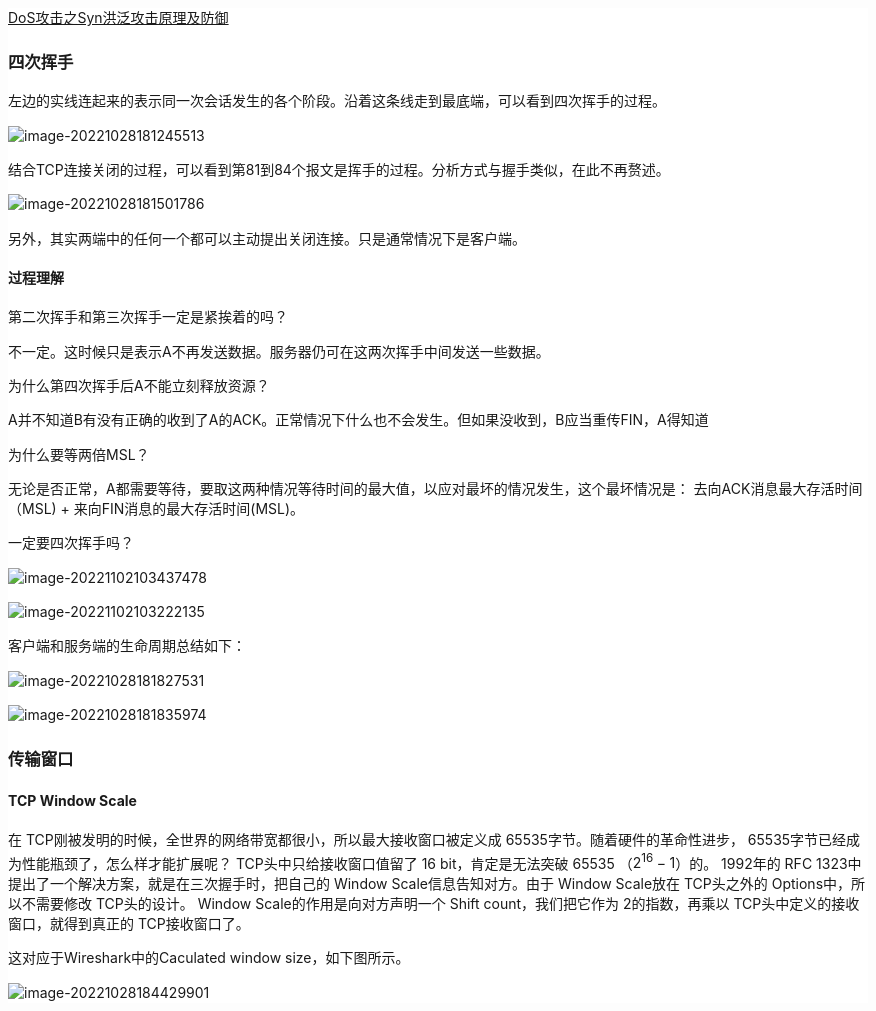 [DoS攻击之Syn洪泛攻击原理及防御](https://zhuanlan.zhihu.com/p/457884093)

### 四次挥手

左边的实线连起来的表示同一次会话发生的各个阶段。沿着这条线走到最底端，可以看到四次挥手的过程。

![image-20221028181245513](/Users/tianjiaye/临时文稿/gather_md/计算机网络实验二_Wireshark分析交互过程.assets/20221028232058311718_623_image-20221028181245513.png)

结合TCP连接关闭的过程，可以看到第81到84个报文是挥手的过程。分析方式与握手类似，在此不再赘述。

![image-20221028181501786](/Users/tianjiaye/临时文稿/gather_md/计算机网络实验二_Wireshark分析交互过程.assets/20221028232100061679_207_image-20221028181501786.png)

另外，其实两端中的任何一个都可以主动提出关闭连接。只是通常情况下是客户端。

#### 过程理解

<p class="note note-primary">第二次挥手和第三次挥手一定是紧挨着的吗？
</p>

不一定。这时候只是表示A不再发送数据。服务器仍可在这两次挥手中间发送一些数据。
<p class="note note-primary">为什么第四次挥手后A不能立刻释放资源？
</p>
A并不知道B有没有正确的收到了A的ACK。正常情况下什么也不会发生。但如果没收到，B应当重传FIN，A得知道
<p class="note note-primary">为什么要等两倍MSL？
</p>
无论是否正常，A都需要等待，要取这两种情况等待时间的最大值，以应对最坏的情况发生，这个最坏情况是：
去向ACK消息最大存活时间（MSL) + 来向FIN消息的最大存活时间(MSL)。

<p class="note note-primary">一定要四次挥手吗？</p>

![image-20221102103437478](/Users/tianjiaye/临时文稿/gather_md/计算机网络实验二_Wireshark分析交互过程.assets/20221102112611088782_354_image-20221102103437478.png)

![image-20221102103222135](/Users/tianjiaye/临时文稿/gather_md/计算机网络实验二_Wireshark分析交互过程.assets/20221102112614834681_752_image-20221102103222135.png)

客户端和服务端的生命周期总结如下：

![image-20221028181827531](/Users/tianjiaye/临时文稿/gather_md/计算机网络实验二_Wireshark分析交互过程.assets/20221028232101334092_481_image-20221028181827531.png)

![image-20221028181835974](/Users/tianjiaye/临时文稿/gather_md/计算机网络实验二_Wireshark分析交互过程.assets/20221028232103339683_762_image-20221028181835974.png)

### 传输窗口

#### TCP Window Scale

在 TCP刚被发明的时候，全世界的网络带宽都很小，所以最大接收窗口被定义成 65535字节。随着硬件的革命性进步， 65535字节已经成为性能瓶颈了，怎么样才能扩展呢？ TCP头中只给接收窗口值留了 16 bit，肯定是无法突破 65535 （$2^{16} − 1$）的。 1992年的 RFC 1323中提出了一个解决方案，就是在三次握手时，把自己的 Window Scale信息告知对方。由于 Window Scale放在 TCP头之外的 Options中，所以不需要修改 TCP头的设计。 Window Scale的作用是向对方声明一个 Shift count，我们把它作为 2的指数，再乘以 TCP头中定义的接收窗口，就得到真正的 TCP接收窗口了。

这对应于Wireshark中的Caculated window size，如下图所示。

![image-20221028184429901](/Users/tianjiaye/临时文稿/gather_md/计算机网络实验二_Wireshark分析交互过程.assets/20221028232105453916_456_image-20221028184429901.png)


